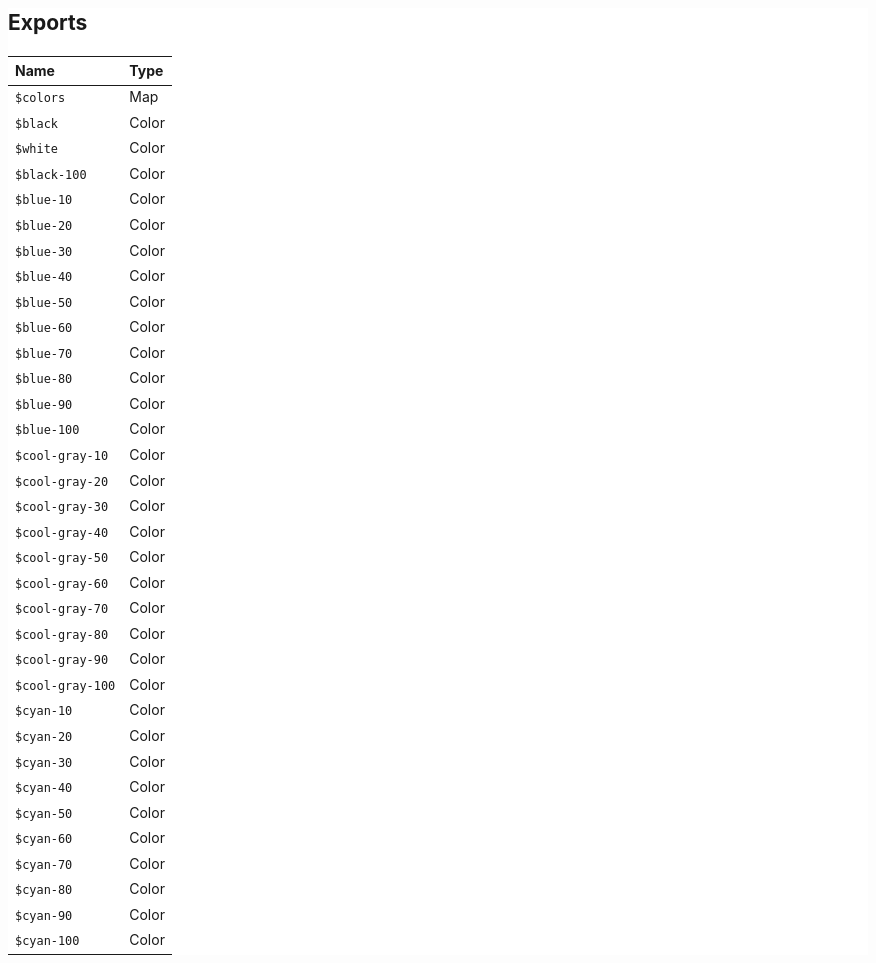 ## Exports

| Name                   | Type  |
| :--------------------- | :---- |
| `$colors`              | Map   |
| `$black`               | Color |
| `$white`               | Color |
| `$black-100`           | Color |
| `$blue-10`             | Color |
| `$blue-20`             | Color |
| `$blue-30`             | Color |
| `$blue-40`             | Color |
| `$blue-50`             | Color |
| `$blue-60`             | Color |
| `$blue-70`             | Color |
| `$blue-80`             | Color |
| `$blue-90`             | Color |
| `$blue-100`            | Color |
| `$cool-gray-10`        | Color |
| `$cool-gray-20`        | Color |
| `$cool-gray-30`        | Color |
| `$cool-gray-40`        | Color |
| `$cool-gray-50`        | Color |
| `$cool-gray-60`        | Color |
| `$cool-gray-70`        | Color |
| `$cool-gray-80`        | Color |
| `$cool-gray-90`        | Color |
| `$cool-gray-100`       | Color |
| `$cyan-10`             | Color |
| `$cyan-20`             | Color |
| `$cyan-30`             | Color |
| `$cyan-40`             | Color |
| `$cyan-50`             | Color |
| `$cyan-60`             | Color |
| `$cyan-70`             | Color |
| `$cyan-80`             | Color |
| `$cyan-90`             | Color |
| `$cyan-100`            | Color |